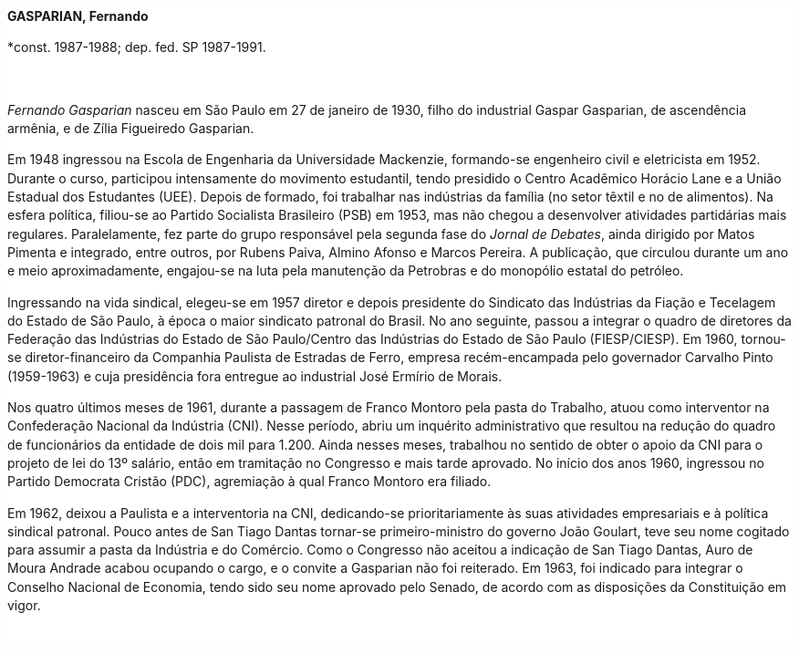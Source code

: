 **GASPARIAN, Fernando**

\*const. 1987-1988; dep. fed. SP 1987-1991.

 

*Fernando Gasparian* nasceu em São Paulo em 27 de janeiro de 1930, filho
do industrial Gaspar Gasparian, de ascendência armênia, e de Zília
Figueiredo Gasparian.

Em 1948 ingressou na Escola de Engenharia da Universidade Mackenzie,
formando-se engenheiro civil e eletricista em 1952. Durante o curso,
participou intensamente do movimento estudantil, tendo presidido o
Centro Acadêmico Horácio Lane e a União Estadual dos Estudantes (UEE).
Depois de formado, foi trabalhar nas indústrias da família (no setor
têxtil e no de alimentos). Na esfera política, filiou-se ao Partido
Socialista Brasileiro (PSB) em 1953, mas não chegou a desenvolver
atividades partidárias mais regulares. Paralelamente, fez parte do grupo
responsável pela segunda fase do *Jornal de Debates*, ainda dirigido por
Matos Pimenta e integrado, entre outros, por Rubens Paiva, Almino Afonso
e Marcos Pereira. A publicação, que circulou durante um ano e meio
aproximadamente, engajou-se na luta pela manutenção da Petrobras e do
monopólio estatal do petróleo.

Ingressando na vida sindical, elegeu-se em 1957 diretor e depois
presidente do Sindicato das Indústrias da Fiação e Tecelagem do Estado
de São Paulo, à época o maior sindicato patronal do Brasil. No ano
seguinte, passou a integrar o quadro de diretores da Federação das
Indústrias do Estado de São Paulo/Centro das Indústrias do Estado de São
Paulo (FIESP/CIESP). Em 1960, tornou-se diretor-financeiro da Companhia
Paulista de Estradas de Ferro, empresa recém-encampada pelo governador
Carvalho Pinto (1959-1963) e cuja presidência fora entregue ao
industrial José Ermírio de Morais.

Nos quatro últimos meses de 1961, durante a passagem de Franco Montoro
pela pasta do Trabalho, atuou como interventor na Confederação Nacional
da Indústria (CNI). Nesse período, abriu um inquérito administrativo que
resultou na redução do quadro de funcionários da entidade de dois mil
para 1.200. Ainda nesses meses, trabalhou no sentido de obter o apoio da
CNI para o projeto de lei do 13º salário, então em tramitação no
Congresso e mais tarde aprovado. No início dos anos 1960, ingressou no
Partido Democrata Cristão (PDC), agremiação à qual Franco Montoro era
filiado.

Em 1962, deixou a Paulista e a interventoria na CNI, dedicando-se
prioritariamente às suas atividades empresariais e à política sindical
patronal. Pouco antes de San Tiago Dantas tornar-se primeiro-ministro do
governo João Goulart, teve seu nome cogitado para assumir a pasta da
Indústria e do Comércio. Como o Congresso não aceitou a indicação de San
Tiago Dantas, Auro de Moura Andrade acabou ocupando o cargo, e o convite
a Gasparian não foi reiterado. Em 1963, foi indicado para integrar o
Conselho Nacional de Economia, tendo sido seu nome aprovado pelo Senado,
de acordo com as disposições da Constituição em vigor.

 

